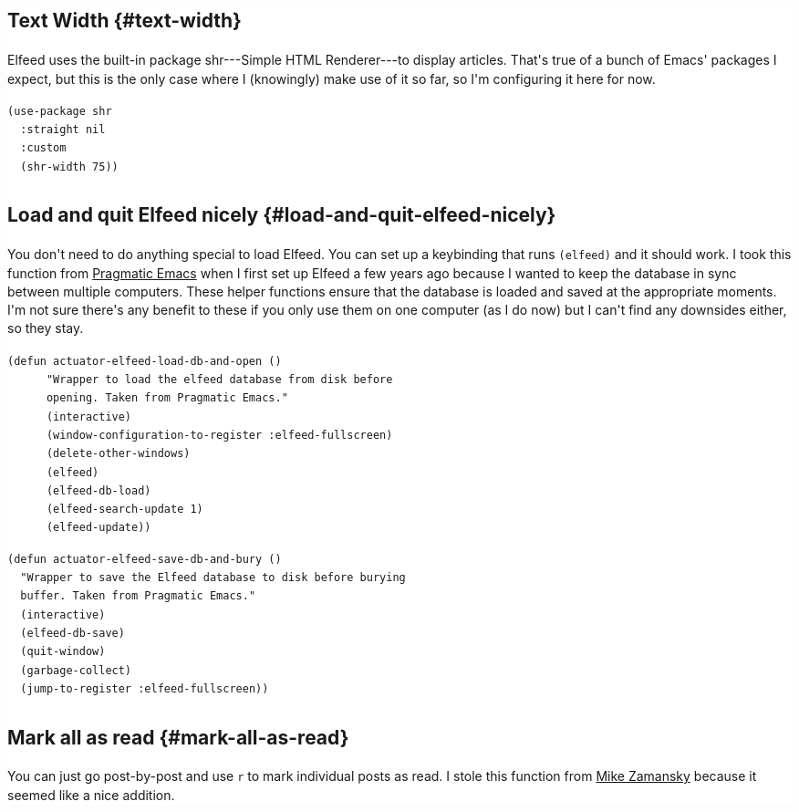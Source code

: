 
## Text Width {#text-width}

Elfeed uses the built-in package shr---Simple HTML Renderer---to display articles. That's true of a bunch of Emacs' packages I expect, but this is the only case where I (knowingly) make use of it so far, so I'm configuring it here for now.

```emacs-lisp
(use-package shr
  :straight nil
  :custom
  (shr-width 75))
```


## Load and quit Elfeed nicely {#load-and-quit-elfeed-nicely}

You don't need to do anything special to load Elfeed. You can set up a keybinding that runs `(elfeed)` and it should work. I took this function from [Pragmatic Emacs](http://pragmaticemacs.com/emacs/read-your-rss-feeds-in-emacs-with-elfeed/) when I first set up Elfeed a few years ago because I wanted to keep the database in sync between multiple computers. These helper functions ensure that the database is loaded and saved at the appropriate moments. I'm not sure there's any benefit to these if you only use them on one computer (as I do now) but I can't find any downsides either, so they stay.

```emacs-lisp
(defun actuator-elfeed-load-db-and-open ()
      "Wrapper to load the elfeed database from disk before
      opening. Taken from Pragmatic Emacs."
      (interactive)
      (window-configuration-to-register :elfeed-fullscreen)
      (delete-other-windows)
      (elfeed)
      (elfeed-db-load)
      (elfeed-search-update 1)
      (elfeed-update))
```

```emacs-lisp
(defun actuator-elfeed-save-db-and-bury ()
  "Wrapper to save the Elfeed database to disk before burying
  buffer. Taken from Pragmatic Emacs."
  (interactive)
  (elfeed-db-save)
  (quit-window)
  (garbage-collect)
  (jump-to-register :elfeed-fullscreen))
```


## Mark all as read {#mark-all-as-read}

You can just go post-by-post and use `r` to mark individual posts as read. I stole this function from [Mike Zamansky](https://cestlaz-nikola.github.io/posts/using-emacs-29%20elfeed/) because it seemed like a nice addition.
